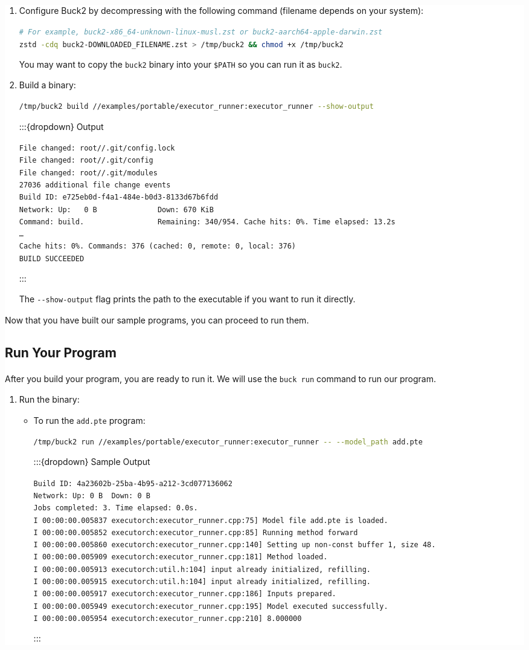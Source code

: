 1. Configure Buck2 by decompressing with the following command (filename depends
   on your system):

   ```bash
   # For example, buck2-x86_64-unknown-linux-musl.zst or buck2-aarch64-apple-darwin.zst
   zstd -cdq buck2-DOWNLOADED_FILENAME.zst > /tmp/buck2 && chmod +x /tmp/buck2
   ```

   You may want to copy the `buck2` binary into your `$PATH` so you can run it
   as `buck2`.

1. Build a binary:

   ```bash
   /tmp/buck2 build //examples/portable/executor_runner:executor_runner --show-output
   ```

   :::{dropdown} Output

   ```
   File changed: root//.git/config.lock
   File changed: root//.git/config
   File changed: root//.git/modules
   27036 additional file change events
   Build ID: e725eb0d-f4a1-484e-b0d3-8133d67b6fdd
   Network: Up:   0 B              Down: 670 KiB
   Command: build.                 Remaining: 340/954. Cache hits: 0%. Time elapsed: 13.2s
   …
   Cache hits: 0%. Commands: 376 (cached: 0, remote: 0, local: 376)
   BUILD SUCCEEDED
   ```
   :::

   The `--show-output` flag prints the path to the executable if you want to run it directly.

Now that you have built our sample programs, you can proceed to
run them.

## Run Your Program

After you build your program, you are ready to run it. We will use
the `buck run` command to run our program.

1. Run the binary:

   * To run the `add.pte` program:

     ```bash
     /tmp/buck2 run //examples/portable/executor_runner:executor_runner -- --model_path add.pte
     ```

     :::{dropdown} Sample Output

     ```
     Build ID: 4a23602b-25ba-4b95-a212-3cd077136062
     Network: Up: 0 B  Down: 0 B
     Jobs completed: 3. Time elapsed: 0.0s.
     I 00:00:00.005837 executorch:executor_runner.cpp:75] Model file add.pte is loaded.
     I 00:00:00.005852 executorch:executor_runner.cpp:85] Running method forward
     I 00:00:00.005860 executorch:executor_runner.cpp:140] Setting up non-const buffer 1, size 48.
     I 00:00:00.005909 executorch:executor_runner.cpp:181] Method loaded.
     I 00:00:00.005913 executorch:util.h:104] input already initialized, refilling.
     I 00:00:00.005915 executorch:util.h:104] input already initialized, refilling.
     I 00:00:00.005917 executorch:executor_runner.cpp:186] Inputs prepared.
     I 00:00:00.005949 executorch:executor_runner.cpp:195] Model executed successfully.
     I 00:00:00.005954 executorch:executor_runner.cpp:210] 8.000000
     ```
     :::
